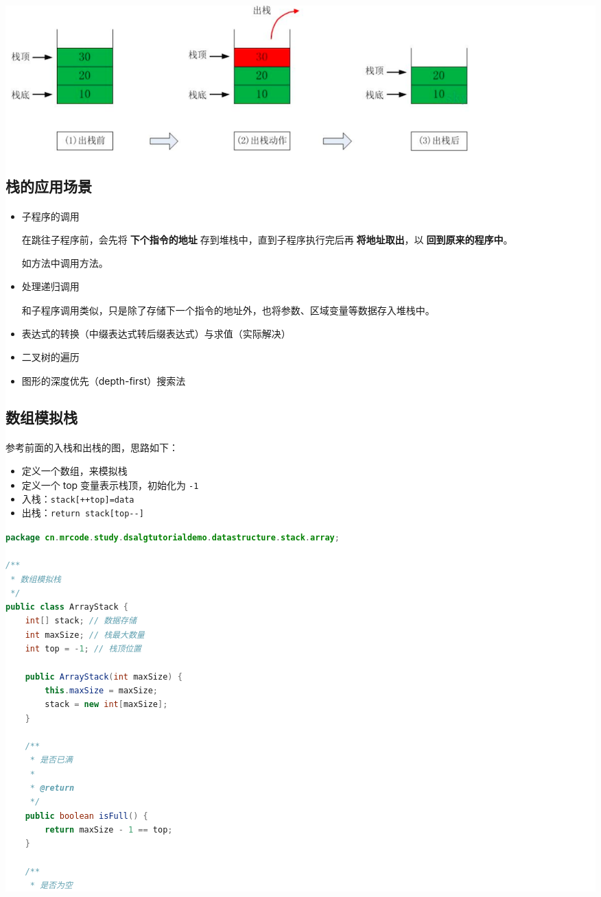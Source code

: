 ![image-20200715223033152](./assets/image-20200715223033152.png)

## 栈的应用场景

- 子程序的调用

  在跳往子程序前，会先将 **下个指令的地址** 存到堆栈中，直到子程序执行完后再 **将地址取出**，以 **回到原来的程序中**。

  如方法中调用方法。

- 处理递归调用

  和子程序调用类似，只是除了存储下一个指令的地址外，也将参数、区域变量等数据存入堆栈中。

- 表达式的转换（中缀表达式转后缀表达式）与求值（实际解决）

- 二叉树的遍历

- 图形的深度优先（depth-first）搜索法

## 数组模拟栈

参考前面的入栈和出栈的图，思路如下：

- 定义一个数组，来模拟栈
- 定义一个 top 变量表示栈顶，初始化为 `-1`
- 入栈：`stack[++top]=data`
- 出栈：`return stack[top--]`

```java
package cn.mrcode.study.dsalgtutorialdemo.datastructure.stack.array;

/**
 * 数组模拟栈
 */
public class ArrayStack {
    int[] stack; // 数据存储
    int maxSize; // 栈最大数量
    int top = -1; // 栈顶位置

    public ArrayStack(int maxSize) {
        this.maxSize = maxSize;
        stack = new int[maxSize];
    }

    /**
     * 是否已满
     *
     * @return
     */
    public boolean isFull() {
        return maxSize - 1 == top;
    }

    /**
     * 是否为空
```